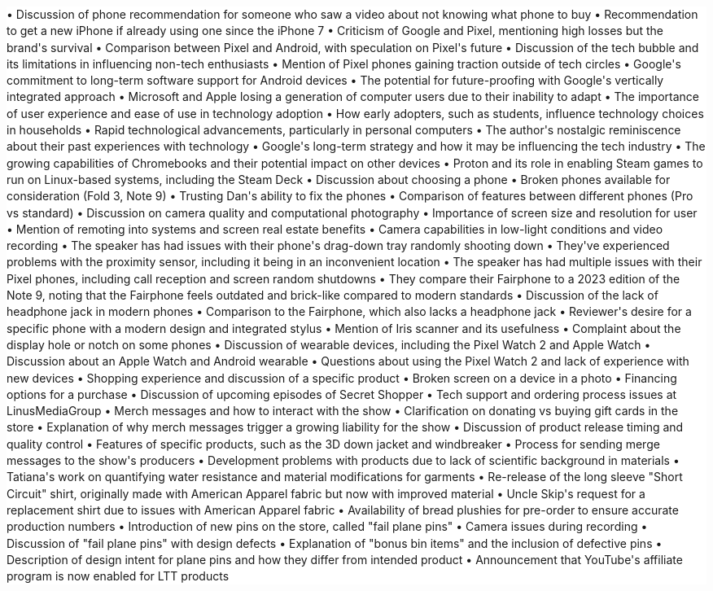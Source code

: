 • Discussion of phone recommendation for someone who saw a video about not knowing what phone to buy
• Recommendation to get a new iPhone if already using one since the iPhone 7
• Criticism of Google and Pixel, mentioning high losses but the brand's survival
• Comparison between Pixel and Android, with speculation on Pixel's future
• Discussion of the tech bubble and its limitations in influencing non-tech enthusiasts
• Mention of Pixel phones gaining traction outside of tech circles
• Google's commitment to long-term software support for Android devices
• The potential for future-proofing with Google's vertically integrated approach
• Microsoft and Apple losing a generation of computer users due to their inability to adapt
• The importance of user experience and ease of use in technology adoption
• How early adopters, such as students, influence technology choices in households
• Rapid technological advancements, particularly in personal computers
• The author's nostalgic reminiscence about their past experiences with technology
• Google's long-term strategy and how it may be influencing the tech industry
• The growing capabilities of Chromebooks and their potential impact on other devices
• Proton and its role in enabling Steam games to run on Linux-based systems, including the Steam Deck
• Discussion about choosing a phone
• Broken phones available for consideration (Fold 3, Note 9)
• Trusting Dan's ability to fix the phones
• Comparison of features between different phones (Pro vs standard)
• Discussion on camera quality and computational photography
• Importance of screen size and resolution for user
• Mention of remoting into systems and screen real estate benefits
• Camera capabilities in low-light conditions and video recording
• The speaker has had issues with their phone's drag-down tray randomly shooting down
• They've experienced problems with the proximity sensor, including it being in an inconvenient location
• The speaker has had multiple issues with their Pixel phones, including call reception and screen random shutdowns
• They compare their Fairphone to a 2023 edition of the Note 9, noting that the Fairphone feels outdated and brick-like compared to modern standards
• Discussion of the lack of headphone jack in modern phones
• Comparison to the Fairphone, which also lacks a headphone jack
• Reviewer's desire for a specific phone with a modern design and integrated stylus
• Mention of Iris scanner and its usefulness
• Complaint about the display hole or notch on some phones
• Discussion of wearable devices, including the Pixel Watch 2 and Apple Watch
• Discussion about an Apple Watch and Android wearable
• Questions about using the Pixel Watch 2 and lack of experience with new devices
• Shopping experience and discussion of a specific product
• Broken screen on a device in a photo
• Financing options for a purchase
• Discussion of upcoming episodes of Secret Shopper
• Tech support and ordering process issues at LinusMediaGroup
• Merch messages and how to interact with the show
• Clarification on donating vs buying gift cards in the store
• Explanation of why merch messages trigger a growing liability for the show
• Discussion of product release timing and quality control
• Features of specific products, such as the 3D down jacket and windbreaker
• Process for sending merge messages to the show's producers
• Development problems with products due to lack of scientific background in materials
• Tatiana's work on quantifying water resistance and material modifications for garments
• Re-release of the long sleeve "Short Circuit" shirt, originally made with American Apparel fabric but now with improved material
• Uncle Skip's request for a replacement shirt due to issues with American Apparel fabric
• Availability of bread plushies for pre-order to ensure accurate production numbers
• Introduction of new pins on the store, called "fail plane pins"
• Camera issues during recording
• Discussion of "fail plane pins" with design defects
• Explanation of "bonus bin items" and the inclusion of defective pins
• Description of design intent for plane pins and how they differ from intended product
• Announcement that YouTube's affiliate program is now enabled for LTT products